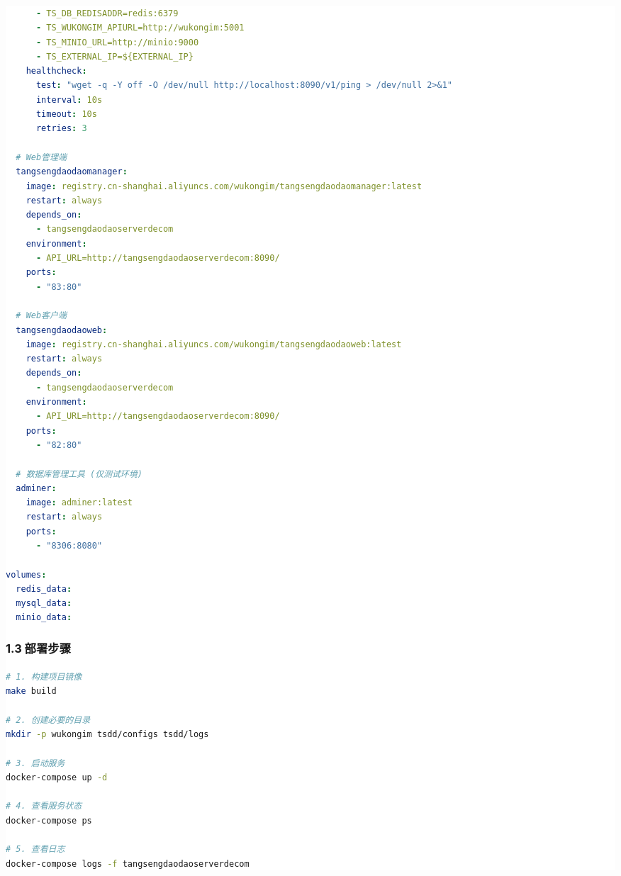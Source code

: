 ```yaml
      - TS_DB_REDISADDR=redis:6379
      - TS_WUKONGIM_APIURL=http://wukongim:5001
      - TS_MINIO_URL=http://minio:9000
      - TS_EXTERNAL_IP=${EXTERNAL_IP}
    healthcheck:
      test: "wget -q -Y off -O /dev/null http://localhost:8090/v1/ping > /dev/null 2>&1"
      interval: 10s
      timeout: 10s
      retries: 3

  # Web管理端
  tangsengdaodaomanager:
    image: registry.cn-shanghai.aliyuncs.com/wukongim/tangsengdaodaomanager:latest
    restart: always
    depends_on:
      - tangsengdaodaoserverdecom
    environment:
      - API_URL=http://tangsengdaodaoserverdecom:8090/
    ports:
      - "83:80"

  # Web客户端
  tangsengdaodaoweb:
    image: registry.cn-shanghai.aliyuncs.com/wukongim/tangsengdaodaoweb:latest
    restart: always
    depends_on:
      - tangsengdaodaoserverdecom
    environment:
      - API_URL=http://tangsengdaodaoserverdecom:8090/
    ports:
      - "82:80"

  # 数据库管理工具 (仅测试环境)
  adminer:
    image: adminer:latest
    restart: always
    ports:
      - "8306:8080"

volumes:
  redis_data:
  mysql_data:
  minio_data:
```

### 1.3 部署步骤

```bash
# 1. 构建项目镜像
make build

# 2. 创建必要的目录
mkdir -p wukongim tsdd/configs tsdd/logs

# 3. 启动服务
docker-compose up -d

# 4. 查看服务状态
docker-compose ps

# 5. 查看日志
docker-compose logs -f tangsengdaodaoserverdecom
```
